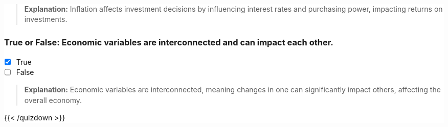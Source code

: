 > **Explanation:** Inflation affects investment decisions by influencing interest rates and purchasing power, impacting returns on investments.

### True or False: Economic variables are interconnected and can impact each other.

- [x] True
- [ ] False

> **Explanation:** Economic variables are interconnected, meaning changes in one can significantly impact others, affecting the overall economy.

{{< /quizdown >}}
